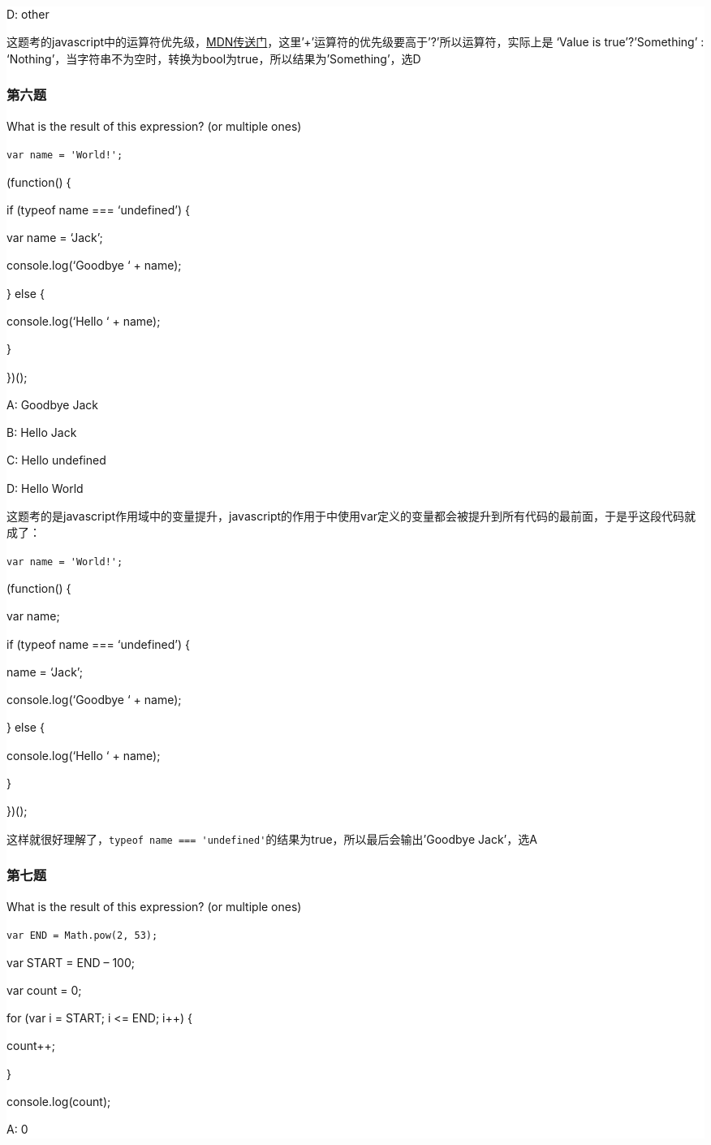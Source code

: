
D: other

这题考的javascript中的运算符优先级，[MDN传送门](http://www.jfox.info/go.php?url=https://developer.mozilla.org/en-US/docs/Web/JavaScript/Reference/Operators/Operator_Precedence)，这里’+’运算符的优先级要高于’?’所以运算符，实际上是 ‘Value is true’?’Something’ : ‘Nothing’，当字符串不为空时，转换为bool为true，所以结果为’Something’，选D

### 第六题

What is the result of this expression? (or multiple ones)

    var name = 'World!';

(function() {

if (typeof name === ‘undefined’) {

var name = ‘Jack’;

console.log(‘Goodbye ‘ + name);

} else {

console.log(‘Hello ‘ + name);

}

})();

A: Goodbye Jack

B: Hello Jack

C: Hello undefined

D: Hello World

这题考的是javascript作用域中的变量提升，javascript的作用于中使用var定义的变量都会被提升到所有代码的最前面，于是乎这段代码就成了：

    var name = 'World!';

(function() {

var name;

if (typeof name === ‘undefined’) {

name = ‘Jack’;

console.log(‘Goodbye ‘ + name);

} else {

console.log(‘Hello ‘ + name);

}

})();

这样就很好理解了，`typeof name === 'undefined'`的结果为true，所以最后会输出’Goodbye Jack’，选A

### 第七题

What is the result of this expression? (or multiple ones)

    var END = Math.pow(2, 53);

var START = END – 100;

var count = 0;

for (var i = START; i <= END; i++) {

count++;

}

console.log(count);

A: 0